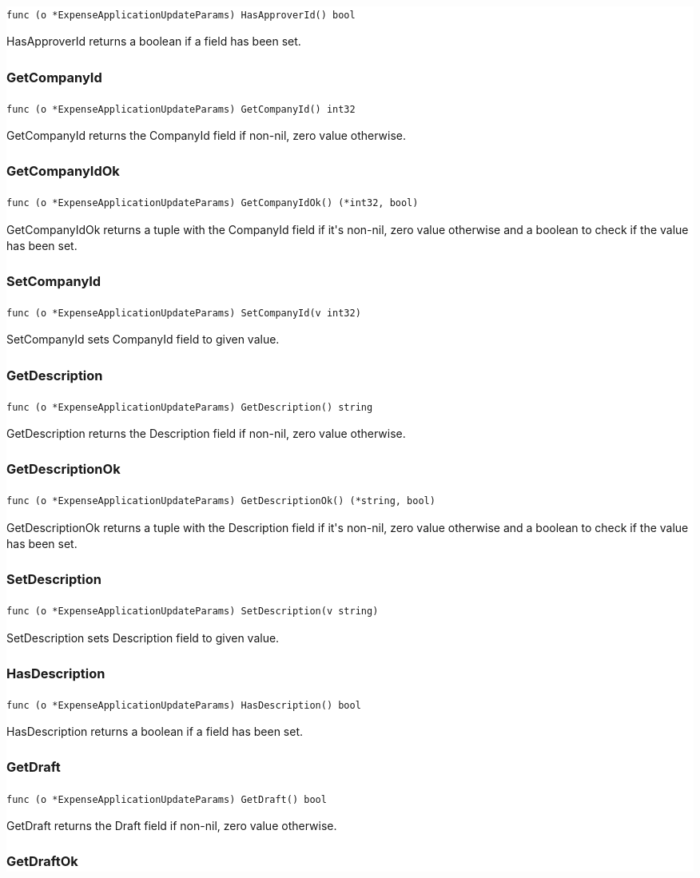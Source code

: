 `func (o *ExpenseApplicationUpdateParams) HasApproverId() bool`

HasApproverId returns a boolean if a field has been set.

### GetCompanyId

`func (o *ExpenseApplicationUpdateParams) GetCompanyId() int32`

GetCompanyId returns the CompanyId field if non-nil, zero value otherwise.

### GetCompanyIdOk

`func (o *ExpenseApplicationUpdateParams) GetCompanyIdOk() (*int32, bool)`

GetCompanyIdOk returns a tuple with the CompanyId field if it's non-nil, zero value otherwise
and a boolean to check if the value has been set.

### SetCompanyId

`func (o *ExpenseApplicationUpdateParams) SetCompanyId(v int32)`

SetCompanyId sets CompanyId field to given value.


### GetDescription

`func (o *ExpenseApplicationUpdateParams) GetDescription() string`

GetDescription returns the Description field if non-nil, zero value otherwise.

### GetDescriptionOk

`func (o *ExpenseApplicationUpdateParams) GetDescriptionOk() (*string, bool)`

GetDescriptionOk returns a tuple with the Description field if it's non-nil, zero value otherwise
and a boolean to check if the value has been set.

### SetDescription

`func (o *ExpenseApplicationUpdateParams) SetDescription(v string)`

SetDescription sets Description field to given value.

### HasDescription

`func (o *ExpenseApplicationUpdateParams) HasDescription() bool`

HasDescription returns a boolean if a field has been set.

### GetDraft

`func (o *ExpenseApplicationUpdateParams) GetDraft() bool`

GetDraft returns the Draft field if non-nil, zero value otherwise.

### GetDraftOk
